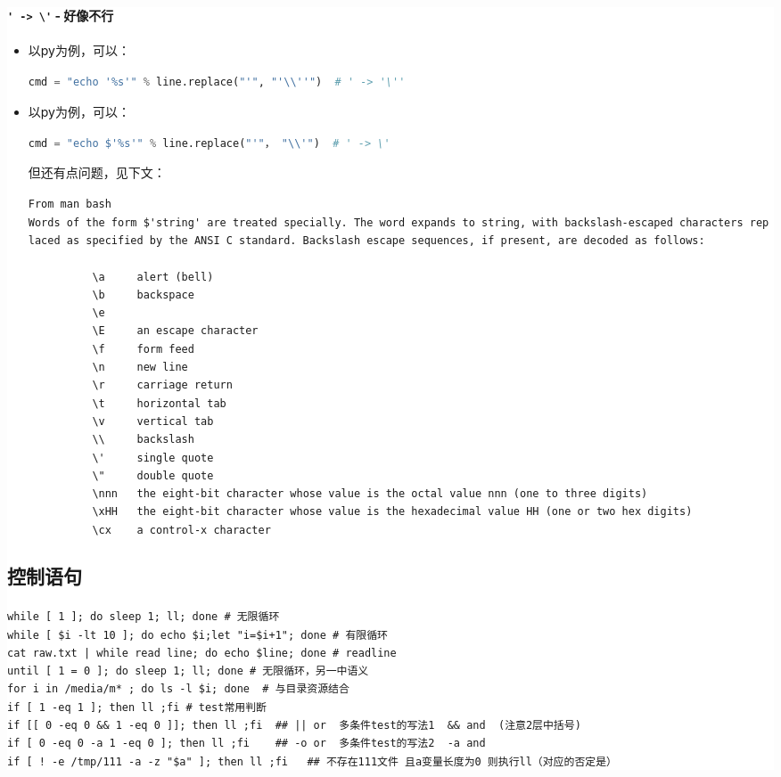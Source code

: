 



#### `' -> \'` - 好像不行

* 以py为例，可以：

  ```python
  cmd = "echo '%s'" % line.replace("'", "'\\''")  # ' -> '\''
  ```

* 以py为例，可以：

  ```python
  cmd = "echo $'%s'" % line.replace("'"， "\\'")  # ' -> \'
  ```

  但还有点问题，见下文：

  

  ```
  From man bash
  Words of the form $'string' are treated specially. The word expands to string, with backslash-escaped characters replaced as specified by the ANSI C standard. Backslash escape sequences, if present, are decoded as follows:
  
            \a     alert (bell)
            \b     backspace
            \e
            \E     an escape character
            \f     form feed
            \n     new line
            \r     carriage return
            \t     horizontal tab
            \v     vertical tab
            \\     backslash
            \'     single quote
            \"     double quote
            \nnn   the eight-bit character whose value is the octal value nnn (one to three digits)
            \xHH   the eight-bit character whose value is the hexadecimal value HH (one or two hex digits)
            \cx    a control-x character
  ```

  



## 控制语句

```shell
while [ 1 ]; do sleep 1; ll; done # 无限循环
while [ $i -lt 10 ]; do echo $i;let "i=$i+1"; done # 有限循环
cat raw.txt | while read line; do echo $line; done # readline
until [ 1 = 0 ]; do sleep 1; ll; done # 无限循环，另一中语义
for i in /media/m* ; do ls -l $i; done  # 与目录资源结合
if [ 1 -eq 1 ]; then ll ;fi # test常用判断
if [[ 0 -eq 0 && 1 -eq 0 ]]; then ll ;fi  ## || or  多条件test的写法1  && and  (注意2层中括号)
if [ 0 -eq 0 -a 1 -eq 0 ]; then ll ;fi    ## -o or  多条件test的写法2  -a and
if [ ! -e /tmp/111 -a -z "$a" ]; then ll ;fi   ## 不存在111文件 且a变量长度为0 则执行ll（对应的否定是）
```
